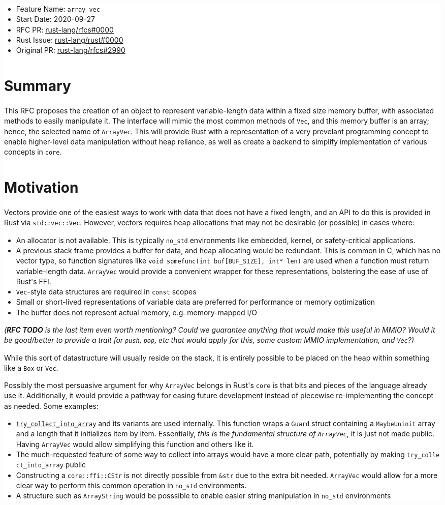 - Feature Name: `array_vec`
- Start Date: 2020-09-27
- RFC PR: [rust-lang/rfcs#0000](https://github.com/rust-lang/rfcs/pull/0000)
- Rust Issue: [rust-lang/rust#0000](https://github.com/rust-lang/rust/issues/0000)
- Original PR: [rust-lang/rfcs#2990](https://github.com/rust-lang/rfcs/pull/2990)


# Summary
[summary]: #summary

This RFC proposes the creation of an object to represent variable-length data
within a fixed size memory buffer, with associated methods to easily manipulate
it. The interface will mimic the most common methods of `Vec`, and this memory
buffer is an array; hence, the selected name of `ArrayVec`. This will provide
Rust with a representation of a very prevelant programming concept to enable
higher-level data manipulation without heap reliance, as well as create a
backend to simplify implementation of various concepts in `core`.


# Motivation
[motivation]: #motivation

Vectors provide one of the easiest ways to work with data that does not have a
fixed length, and an API to do this is provided in Rust via `std::vec::Vec`.
However, vectors requires heap allocations that may not be desirable (or
possible) in cases where:

- An allocator is not available. This is typically `no_std` environments like
  embedded, kernel, or safety-critical applications.
- A previous stack frame provides a buffer for data, and heap allocating would
  be redundant. This is common in C, which has no vector type, so function
  signatures like `void somefunc(int buf[BUF_SIZE], int* len)` are used when a
  function must return variable-length data. `ArrayVec` would provide a
  convenient wrapper for these representations, bolstering the ease of use of
  Rust's FFI.
- `Vec`-style data structures are required in `const` scopes
- Small or short-lived representations of variable data are preferred for
  performance or memory optimization
- The buffer does not represent actual memory, e.g. memory-mapped I/O

_(**RFC TODO** is the last item even worth mentioning? Could we guarantee
anything that would make this useful in MMIO? Would it be good/better to provide
a trait for `push`, `pop`, etc that would apply for this, some custom MMIO
implementation, and `Vec`?)_

While this sort of datastructure will usually reside on the stack, it is
entirely possible to be placed on the heap within something like a `Box` or
`Vec`.

Possibly the most persuasive argument for why `ArrayVec` belongs in Rust's
`core` is that bits and pieces of the language already use it. Additionally, it
would provide a pathway for easing future development instead of piecewise
re-implementing the concept as needed. Some examples:

- [`try_collect_into_array`][try_collect_arr] and its variants are used
  internally. This function wraps a `Guard` struct containing a `MaybeUninit`
  array and a length that it initializes item by item. Essentially, _this is the
  fundamental structure of `ArrayVec`_, it is just not made public. Having
  `ArrayVec` would allow simplifying this function and others like it.
- The much-requested feature of some way to collect into arrays would have a
  more clear path, potentially by making `try_collect_into_array` public
- Constructing a `core::ffi::CStr` is not directly possible from `&str` due to
  the extra bit needed. `ArrayVec` would allow for a more clear way to perform
  this common operation in `no_std` environments.
- A structure such as `ArrayString` would be posssible to enable easier string
  manipulation in `no_std` environments


[try_collect_arr]: https://github.com/rust-lang/rust/blob/17cbdfd07178349d0a3cecb8e7dde8f915666ced/library/core/src/array/mod.rs#L804
[guide-level-explanation]: #guide-level-explanation
[reference-level-explanation]: #reference-level-explanation
[drawbacks]: #drawbacks
[rationale-and-alternatives]: #rationale-and-alternatives
[prior-art]: #prior-art
[unresolved-questions]: #unresolved-questions
[future-possibilities]: #future-possibilities